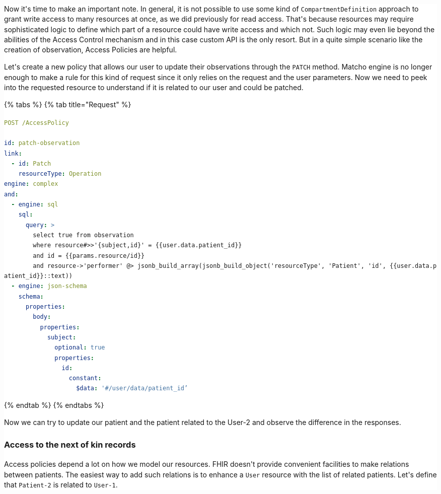 Now it's time to make an important note. In general, it is not possible to use some kind of `CompartmentDefinition` approach to grant write access to many resources at once, as we did previously for read access. That's because resources may require sophisticated logic to define which part of a resource could have write access and which not. Such logic may even lie beyond the abilities of the Access Control mechanism and in this case custom API is the only resort. But in a quite simple scenario like the creation of observation, Access Policies are helpful.

Let's create a new policy that allows our user to update their observations through the `PATCH` method. Matcho engine is no longer enough to make a rule for this kind of request since it only relies on the request and the user parameters. Now we need to peek into the requested resource to understand if it is related to our user and could be patched.

{% tabs %}
{% tab title="Request" %}
```yaml
POST /AccessPolicy

id: patch-observation
link:
  - id: Patch
    resourceType: Operation
engine: complex
and:
  - engine: sql
    sql:
      query: > 
        select true from observation 
        where resource#>>'{subject,id}' = {{user.data.patient_id}} 
        and id = {{params.resource/id}}
        and resource->'performer' @> jsonb_build_array(jsonb_build_object('resourceType', 'Patient', 'id', {{user.data.patient_id}}::text))
  - engine: json-schema
    schema:
      properties:
        body:
          properties:
            subject:
              optional: true
              properties:
                id:
                  constant:
                    $data: '#/user/data/patient_id’
```
{% endtab %}
{% endtabs %}

Now we can try to update our patient and the patient related to the User-2 and observe the difference in the responses.

### Access to the next of kin records

Access policies depend a lot on how we model our resources. FHIR doesn't provide convenient facilities to make relations between patients. The easiest way to add such relations is to enhance a `User` resource with the list of related patients. Let's define that `Patient-2` is related to `User-1`.
